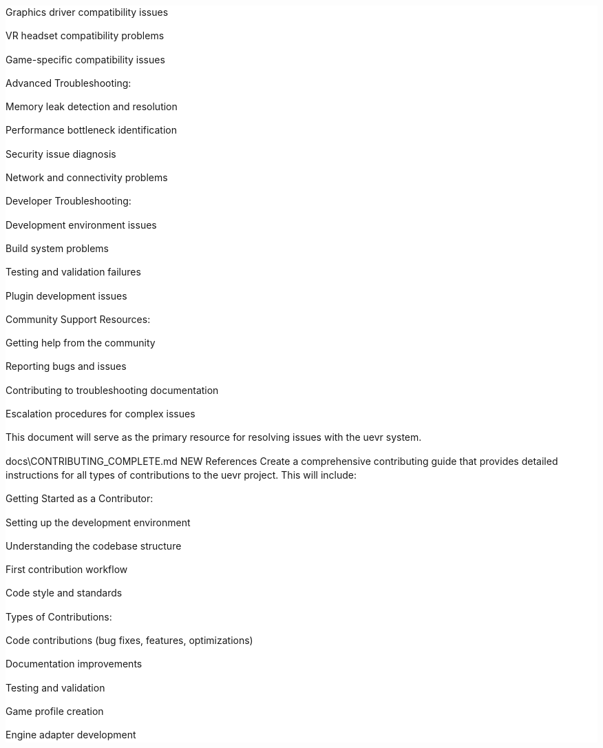 Graphics driver compatibility issues

VR headset compatibility problems

Game-specific compatibility issues

Advanced Troubleshooting:

Memory leak detection and resolution

Performance bottleneck identification

Security issue diagnosis

Network and connectivity problems

Developer Troubleshooting:

Development environment issues

Build system problems

Testing and validation failures

Plugin development issues

Community Support Resources:

Getting help from the community

Reporting bugs and issues

Contributing to troubleshooting documentation

Escalation procedures for complex issues

This document will serve as the primary resource for resolving issues with the uevr system.

docs\CONTRIBUTING_COMPLETE.md
NEW
References
Create a comprehensive contributing guide that provides detailed instructions for all types of contributions to the uevr project. This will include:

Getting Started as a Contributor:

Setting up the development environment

Understanding the codebase structure

First contribution workflow

Code style and standards

Types of Contributions:

Code contributions (bug fixes, features, optimizations)

Documentation improvements

Testing and validation

Game profile creation

Engine adapter development
